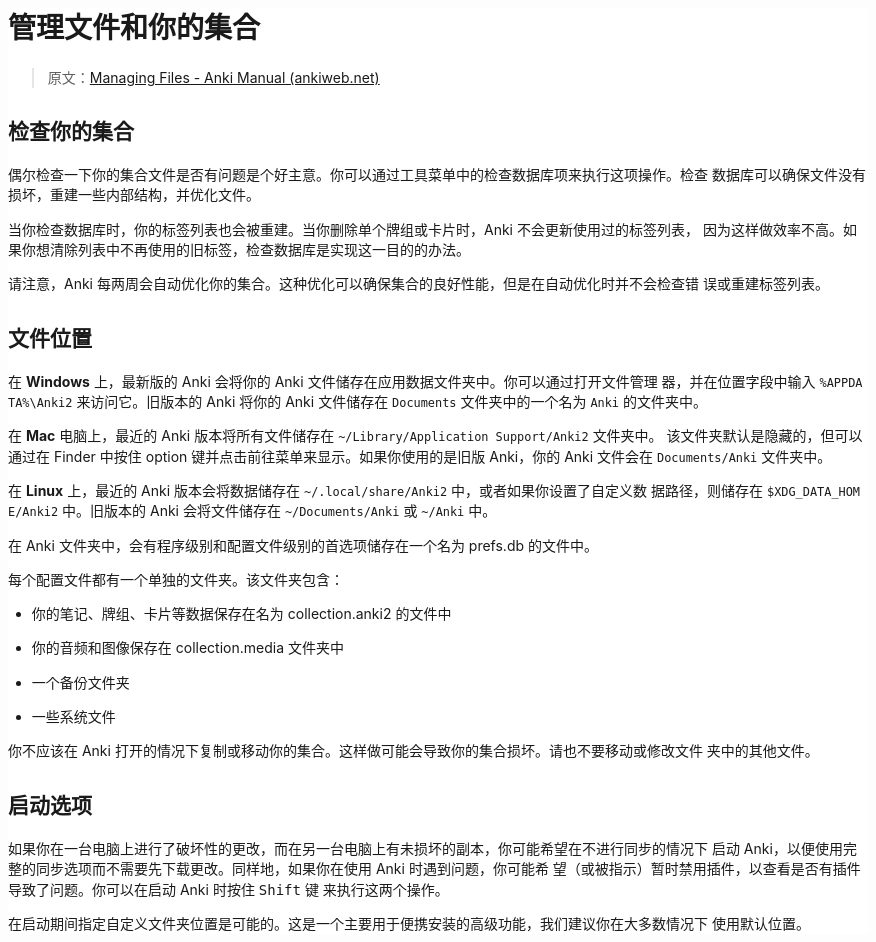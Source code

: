 # 管理文件和你的集合

> 原文：[Managing Files - Anki Manual (ankiweb.net)](https://docs.ankiweb.net/files.html)



## 检查你的集合

偶尔检查一下你的集合文件是否有问题是个好主意。你可以通过工具菜单中的检查数据库项来执行这项操作。检查
数据库可以确保文件没有损坏，重建一些内部结构，并优化文件。

当你检查数据库时，你的标签列表也会被重建。当你删除单个牌组或卡片时，Anki 不会更新使用过的标签列表，
因为这样做效率不高。如果你想清除列表中不再使用的旧标签，检查数据库是实现这一目的的办法。

请注意，Anki 每两周会自动优化你的集合。这种优化可以确保集合的良好性能，但是在自动优化时并不会检查错
误或重建标签列表。

## 文件位置

在 **Windows** 上，最新版的 Anki 会将你的 Anki 文件储存在应用数据文件夹中。你可以通过打开文件管理
器，并在位置字段中输入 `%APPDATA%\Anki2` 来访问它。旧版本的 Anki 将你的 Anki 文件储存在 `Documents`
文件夹中的一个名为 `Anki` 的文件夹中。

在 **Mac** 电脑上，最近的 Anki 版本将所有文件储存在 `~/Library/Application Support/Anki2` 文件夹中。
该文件夹默认是隐藏的，但可以通过在 Finder 中按住 option 键并点击前往菜单来显示。如果你使用的是旧版
Anki，你的 Anki 文件会在 `Documents/Anki` 文件夹中。

在 **Linux** 上，最近的 Anki 版本会将数据储存在 `~/.local/share/Anki2` 中，或者如果你设置了自定义数
据路径，则储存在 `$XDG_DATA_HOME/Anki2` 中。旧版本的 Anki 会将文件储存在 `~/Documents/Anki` 或
`~/Anki` 中。

在 Anki 文件夹中，会有程序级别和配置文件级别的首选项储存在一个名为 prefs.db 的文件中。

每个配置文件都有一个单独的文件夹。该文件夹包含：

- 你的笔记、牌组、卡片等数据保存在名为 collection.anki2 的文件中

- 你的音频和图像保存在 collection.media 文件夹中

- 一个备份文件夹

- 一些系统文件

你不应该在 Anki 打开的情况下复制或移动你的集合。这样做可能会导致你的集合损坏。请也不要移动或修改文件
夹中的其他文件。

## 启动选项

如果你在一台电脑上进行了破坏性的更改，而在另一台电脑上有未损坏的副本，你可能希望在不进行同步的情况下
启动 Anki，以便使用完整的同步选项而不需要先下载更改。同样地，如果你在使用 Anki 时遇到问题，你可能希
望（或被指示）暂时禁用插件，以查看是否有插件导致了问题。你可以在启动 Anki 时按住 <kbd>Shift</kbd> 键
来执行这两个操作。

在启动期间指定自定义文件夹位置是可能的。这是一个主要用于便携安装的高级功能，我们建议你在大多数情况下
使用默认位置。
